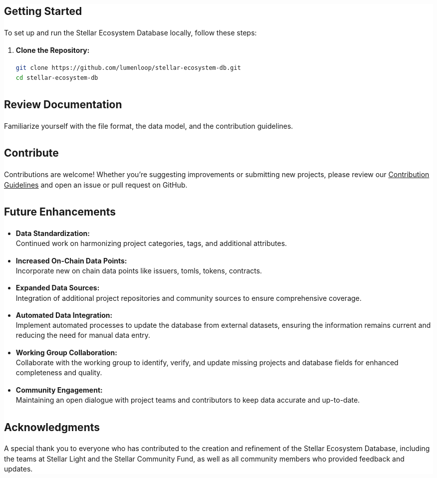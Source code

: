 ## Getting Started

To set up and run the Stellar Ecosystem Database locally, follow these steps:

1. **Clone the Repository:**

   ```bash
   git clone https://github.com/lumenloop/stellar-ecosystem-db.git
   cd stellar-ecosystem-db
   ```
## Review Documentation
Familiarize yourself with the file format, the data model, and the contribution guidelines.

## Contribute
Contributions are welcome! Whether you’re suggesting improvements or submitting new projects, please review our [Contribution Guidelines](CONTRIBUTING.md) and open an issue or pull request on GitHub.

## Future Enhancements

- **Data Standardization:**  
  Continued work on harmonizing project categories, tags, and additional attributes.

- **Increased On-Chain Data Points:**  
  Incorporate new on chain data points like issuers, tomls, tokens, contracts.

- **Expanded Data Sources:**  
  Integration of additional project repositories and community sources to ensure comprehensive coverage.
  
- **Automated Data Integration:**  
  Implement automated processes to update the database from external datasets, ensuring the information remains current and reducing the need for manual data entry.

- **Working Group Collaboration:**  
  Collaborate with the working group to identify, verify, and update missing projects and database fields for enhanced completeness and quality.

- **Community Engagement:**  
  Maintaining an open dialogue with project teams and contributors to keep data accurate and up-to-date.

## Acknowledgments
A special thank you to everyone who has contributed to the creation and refinement of the Stellar Ecosystem Database, including the teams at Stellar Light and the Stellar Community Fund, as well as all community members who provided feedback and updates.
